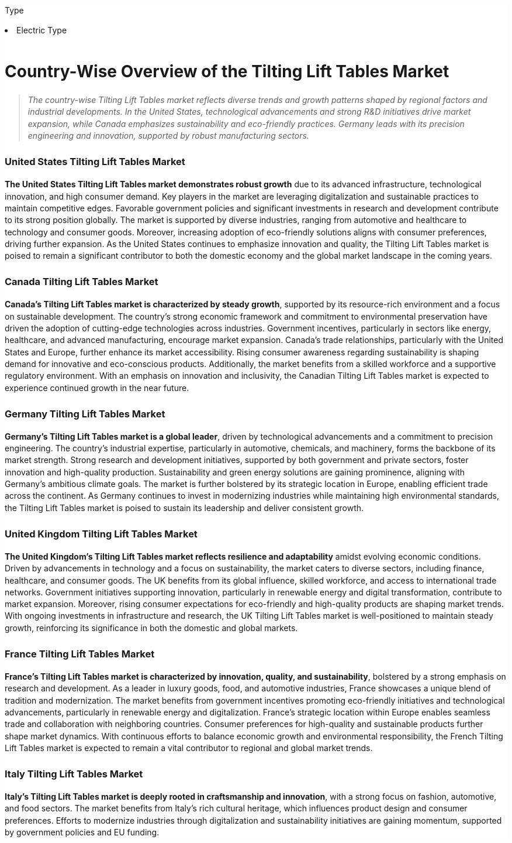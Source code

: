 Type</li><li>Electric Type</li></ul><h1><span class="">Country-Wise Overview of the Tilting Lift Tables Market<br /></span></h1><blockquote><p><em><span class="">The country-wise Tilting Lift Tables market reflects diverse trends and growth patterns shaped by regional factors and industrial developments. In the United States, technological advancements and strong R&amp;D initiatives drive market expansion, while Canada emphasizes sustainability and eco-friendly practices. Germany leads with its precision engineering and innovation, supported by robust manufacturing sectors.</span></em></p></blockquote><h3><strong>United States Tilting Lift Tables Market</strong></h3><p><strong>The United States Tilting Lift Tables market demonstrates robust growth</strong> due to its advanced infrastructure, technological innovation, and high consumer demand. Key players in the market are leveraging digitalization and sustainable practices to maintain competitive edges. Favorable government policies and significant investments in research and development contribute to its strong position globally. The market is supported by diverse industries, ranging from automotive and healthcare to technology and consumer goods. Moreover, increasing adoption of eco-friendly solutions aligns with consumer preferences, driving further expansion. As the United States continues to emphasize innovation and quality, the Tilting Lift Tables market is poised to remain a significant contributor to both the domestic economy and the global market landscape in the coming years.</p><h3><strong>Canada Tilting Lift Tables Market</strong></h3><p><strong>Canada&rsquo;s Tilting Lift Tables market is characterized by steady growth</strong>, supported by its resource-rich environment and a focus on sustainable development. The country&rsquo;s strong economic framework and commitment to environmental preservation have driven the adoption of cutting-edge technologies across industries. Government incentives, particularly in sectors like energy, healthcare, and advanced manufacturing, encourage market expansion. Canada&rsquo;s trade relationships, particularly with the United States and Europe, further enhance its market accessibility. Rising consumer awareness regarding sustainability is shaping demand for innovative and eco-conscious products. Additionally, the market benefits from a skilled workforce and a supportive regulatory environment. With an emphasis on innovation and inclusivity, the Canadian Tilting Lift Tables market is expected to experience continued growth in the near future.</p><h3><strong>Germany Tilting Lift Tables Market</strong></h3><p><strong>Germany&rsquo;s Tilting Lift Tables market is a global leader</strong>, driven by technological advancements and a commitment to precision engineering. The country&rsquo;s industrial expertise, particularly in automotive, chemicals, and machinery, forms the backbone of its market strength. Strong research and development initiatives, supported by both government and private sectors, foster innovation and high-quality production. Sustainability and green energy solutions are gaining prominence, aligning with Germany&rsquo;s ambitious climate goals. The market is further bolstered by its strategic location in Europe, enabling efficient trade across the continent. As Germany continues to invest in modernizing industries while maintaining high environmental standards, the Tilting Lift Tables market is poised to sustain its leadership and deliver consistent growth.</p><h3><strong>United Kingdom Tilting Lift Tables Market</strong></h3><p><strong>The United Kingdom&rsquo;s Tilting Lift Tables market reflects resilience and adaptability</strong> amidst evolving economic conditions. Driven by advancements in technology and a focus on sustainability, the market caters to diverse sectors, including finance, healthcare, and consumer goods. The UK benefits from its global influence, skilled workforce, and access to international trade networks. Government initiatives supporting innovation, particularly in renewable energy and digital transformation, contribute to market expansion. Moreover, rising consumer expectations for eco-friendly and high-quality products are shaping market trends. With ongoing investments in infrastructure and research, the UK Tilting Lift Tables market is well-positioned to maintain steady growth, reinforcing its significance in both the domestic and global markets.</p><h3><strong>France Tilting Lift Tables Market</strong></h3><p><strong>France&rsquo;s Tilting Lift Tables market is characterized by innovation, quality, and sustainability</strong>, bolstered by a strong emphasis on research and development. As a leader in luxury goods, food, and automotive industries, France showcases a unique blend of tradition and modernization. The market benefits from government incentives promoting eco-friendly initiatives and technological advancements, particularly in renewable energy and digitalization. France&rsquo;s strategic location within Europe enables seamless trade and collaboration with neighboring countries. Consumer preferences for high-quality and sustainable products further shape market dynamics. With continuous efforts to balance economic growth and environmental responsibility, the French Tilting Lift Tables market is expected to remain a vital contributor to regional and global market trends.</p><h3><strong>Italy Tilting Lift Tables Market</strong></h3><p><strong>Italy&rsquo;s Tilting Lift Tables market is deeply rooted in craftsmanship and innovation</strong>, with a strong focus on fashion, automotive, and food sectors. The market benefits from Italy&rsquo;s rich cultural heritage, which influences product design and consumer preferences. Efforts to modernize industries through digitalization and sustainability initiatives are gaining momentum, supported by government policies and EU funding.